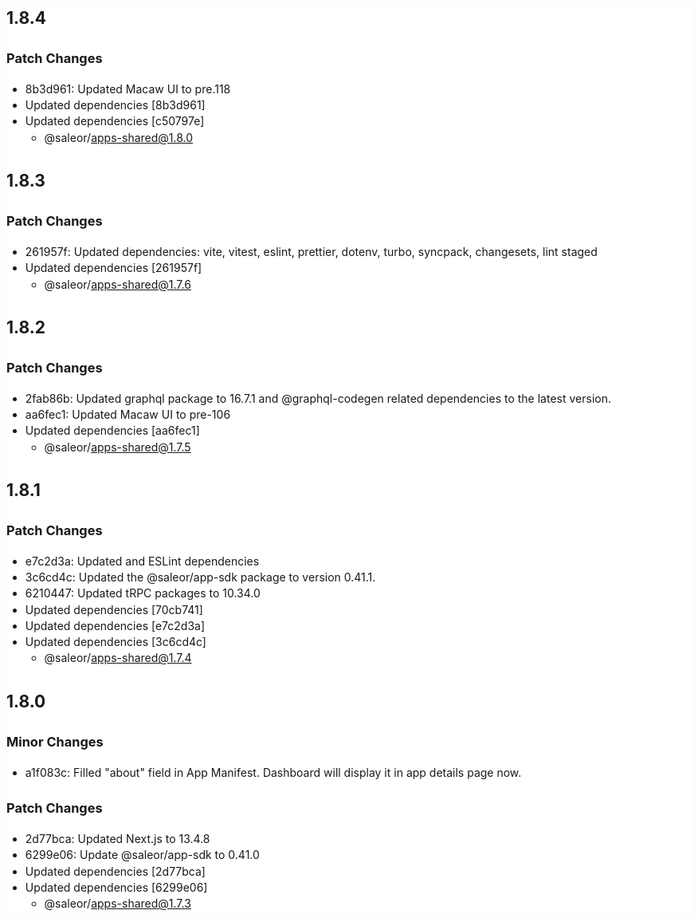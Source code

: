## 1.8.4

### Patch Changes

- 8b3d961: Updated Macaw UI to pre.118
- Updated dependencies [8b3d961]
- Updated dependencies [c50797e]
  - @saleor/apps-shared@1.8.0

## 1.8.3

### Patch Changes

- 261957f: Updated dependencies: vite, vitest, eslint, prettier, dotenv, turbo, syncpack, changesets, lint staged
- Updated dependencies [261957f]
  - @saleor/apps-shared@1.7.6

## 1.8.2

### Patch Changes

- 2fab86b: Updated graphql package to 16.7.1 and @graphql-codegen related dependencies to the latest version.
- aa6fec1: Updated Macaw UI to pre-106
- Updated dependencies [aa6fec1]
  - @saleor/apps-shared@1.7.5

## 1.8.1

### Patch Changes

- e7c2d3a: Updated and ESLint dependencies
- 3c6cd4c: Updated the @saleor/app-sdk package to version 0.41.1.
- 6210447: Updated tRPC packages to 10.34.0
- Updated dependencies [70cb741]
- Updated dependencies [e7c2d3a]
- Updated dependencies [3c6cd4c]
  - @saleor/apps-shared@1.7.4

## 1.8.0

### Minor Changes

- a1f083c: Filled "about" field in App Manifest. Dashboard will display it in app details page now.

### Patch Changes

- 2d77bca: Updated Next.js to 13.4.8
- 6299e06: Update @saleor/app-sdk to 0.41.0
- Updated dependencies [2d77bca]
- Updated dependencies [6299e06]
  - @saleor/apps-shared@1.7.3
